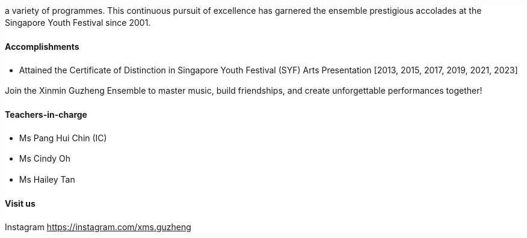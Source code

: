 a variety of programmes. This continuous pursuit of excellence has garnered
the ensemble prestigious accolades at the Singapore Youth Festival since
2001.<em>&nbsp;</em>
</p>
<h4><strong>Accomplishments</strong></h4>
<ul data-tight="true" class="tight">
<li>
<p>Attained the Certificate of Distinction in Singapore Youth Festival (SYF)
Arts Presentation [2013, 2015, 2017, 2019, 2021, 2023]</p>
</li>
</ul>
<p>Join the Xinmin Guzheng Ensemble to master music, build friendships, and
create unforgettable performances together!</p>
<h4><strong>Teachers-in-charge</strong></h4>
<ul data-tight="true" class="tight">
<li>
<p>Ms Pang Hui Chin (IC)</p>
</li>
<li>
<p>Ms Cindy Oh</p>
</li>
<li>
<p>Ms Hailey Tan</p>
</li>
</ul>
<h4><strong>Visit us</strong></h4>
<p>Instagram <a href="https://instagram.com/xms.guzheng" rel="noopener noreferrer nofollow" target="_blank">https://instagram.com/xms.guzheng</a>
</p>